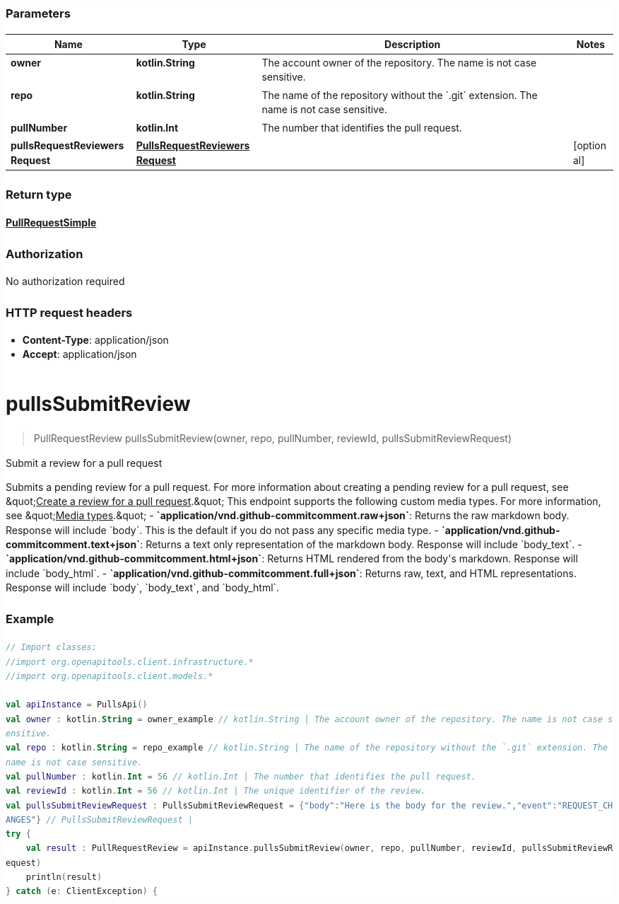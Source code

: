 ### Parameters

Name | Type | Description  | Notes
------------- | ------------- | ------------- | -------------
 **owner** | **kotlin.String**| The account owner of the repository. The name is not case sensitive. |
 **repo** | **kotlin.String**| The name of the repository without the &#x60;.git&#x60; extension. The name is not case sensitive. |
 **pullNumber** | **kotlin.Int**| The number that identifies the pull request. |
 **pullsRequestReviewersRequest** | [**PullsRequestReviewersRequest**](PullsRequestReviewersRequest.md)|  | [optional]

### Return type

[**PullRequestSimple**](PullRequestSimple.md)

### Authorization

No authorization required

### HTTP request headers

 - **Content-Type**: application/json
 - **Accept**: application/json

<a id="pullsSubmitReview"></a>
# **pullsSubmitReview**
> PullRequestReview pullsSubmitReview(owner, repo, pullNumber, reviewId, pullsSubmitReviewRequest)

Submit a review for a pull request

Submits a pending review for a pull request. For more information about creating a pending review for a pull request, see \&quot;[Create a review for a pull request](https://docs.github.com/rest/pulls/reviews#create-a-review-for-a-pull-request).\&quot;  This endpoint supports the following custom media types. For more information, see \&quot;[Media types](https://docs.github.com/rest/using-the-rest-api/getting-started-with-the-rest-api#media-types).\&quot;  - **&#x60;application/vnd.github-commitcomment.raw+json&#x60;**: Returns the raw markdown body. Response will include &#x60;body&#x60;. This is the default if you do not pass any specific media type. - **&#x60;application/vnd.github-commitcomment.text+json&#x60;**: Returns a text only representation of the markdown body. Response will include &#x60;body_text&#x60;. - **&#x60;application/vnd.github-commitcomment.html+json&#x60;**: Returns HTML rendered from the body&#39;s markdown. Response will include &#x60;body_html&#x60;. - **&#x60;application/vnd.github-commitcomment.full+json&#x60;**: Returns raw, text, and HTML representations. Response will include &#x60;body&#x60;, &#x60;body_text&#x60;, and &#x60;body_html&#x60;.

### Example
```kotlin
// Import classes:
//import org.openapitools.client.infrastructure.*
//import org.openapitools.client.models.*

val apiInstance = PullsApi()
val owner : kotlin.String = owner_example // kotlin.String | The account owner of the repository. The name is not case sensitive.
val repo : kotlin.String = repo_example // kotlin.String | The name of the repository without the `.git` extension. The name is not case sensitive.
val pullNumber : kotlin.Int = 56 // kotlin.Int | The number that identifies the pull request.
val reviewId : kotlin.Int = 56 // kotlin.Int | The unique identifier of the review.
val pullsSubmitReviewRequest : PullsSubmitReviewRequest = {"body":"Here is the body for the review.","event":"REQUEST_CHANGES"} // PullsSubmitReviewRequest | 
try {
    val result : PullRequestReview = apiInstance.pullsSubmitReview(owner, repo, pullNumber, reviewId, pullsSubmitReviewRequest)
    println(result)
} catch (e: ClientException) {
```